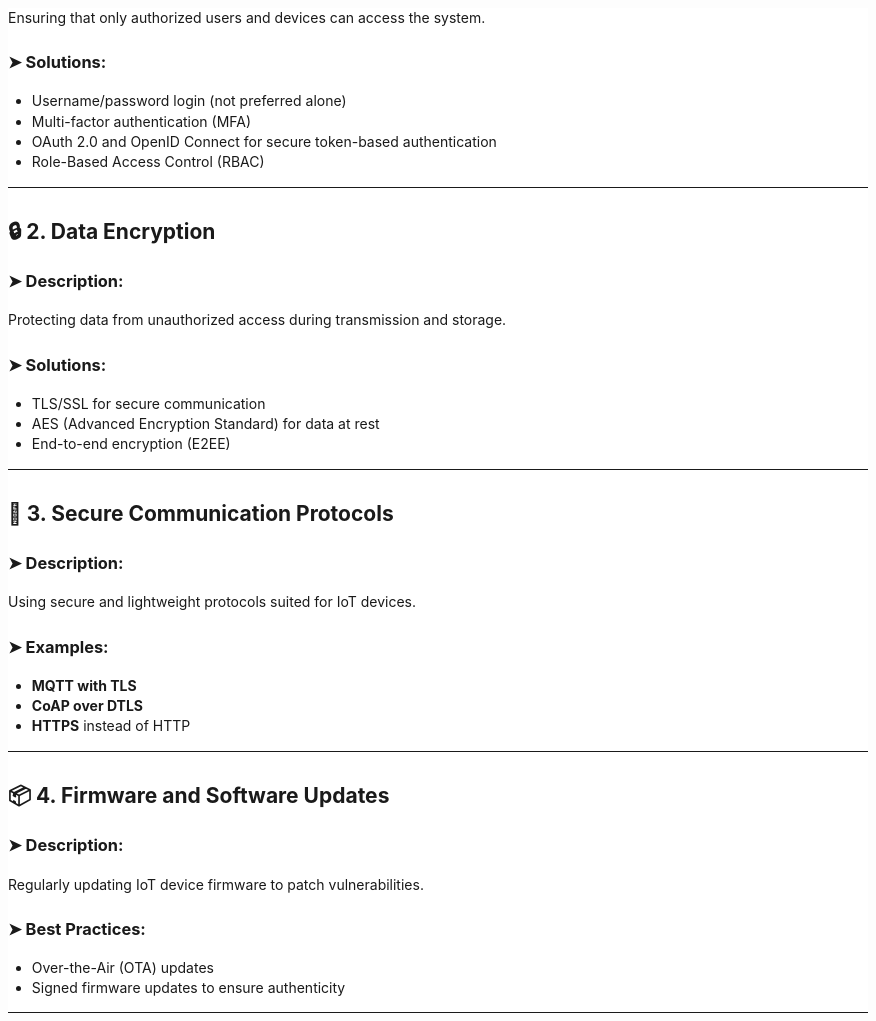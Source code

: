 Ensuring that only authorized users and devices can access the system.

### ➤ Solutions:

- Username/password login (not preferred alone)
- Multi-factor authentication (MFA)
- OAuth 2.0 and OpenID Connect for secure token-based authentication
- Role-Based Access Control (RBAC)

---

## 🔒 2. **Data Encryption**

### ➤ Description:

Protecting data from unauthorized access during transmission and storage.

### ➤ Solutions:

- TLS/SSL for secure communication
- AES (Advanced Encryption Standard) for data at rest
- End-to-end encryption (E2EE)

---

## 🔁 3. **Secure Communication Protocols**

### ➤ Description:

Using secure and lightweight protocols suited for IoT devices.

### ➤ Examples:

- **MQTT with TLS**
- **CoAP over DTLS**
- **HTTPS** instead of HTTP

---

## 📦 4. **Firmware and Software Updates**

### ➤ Description:

Regularly updating IoT device firmware to patch vulnerabilities.

### ➤ Best Practices:

- Over-the-Air (OTA) updates
- Signed firmware updates to ensure authenticity

---
